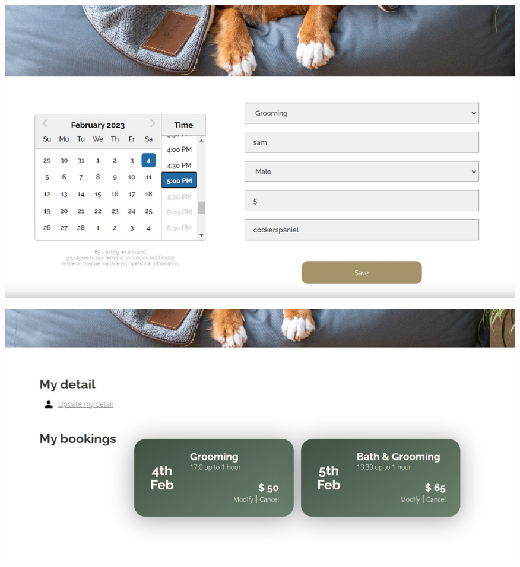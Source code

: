 ![Alt text](docs/front_end_app.jpeg/booking.jpg)

![Alt text](docs/front_end_app.jpeg/bookings.jpg)

